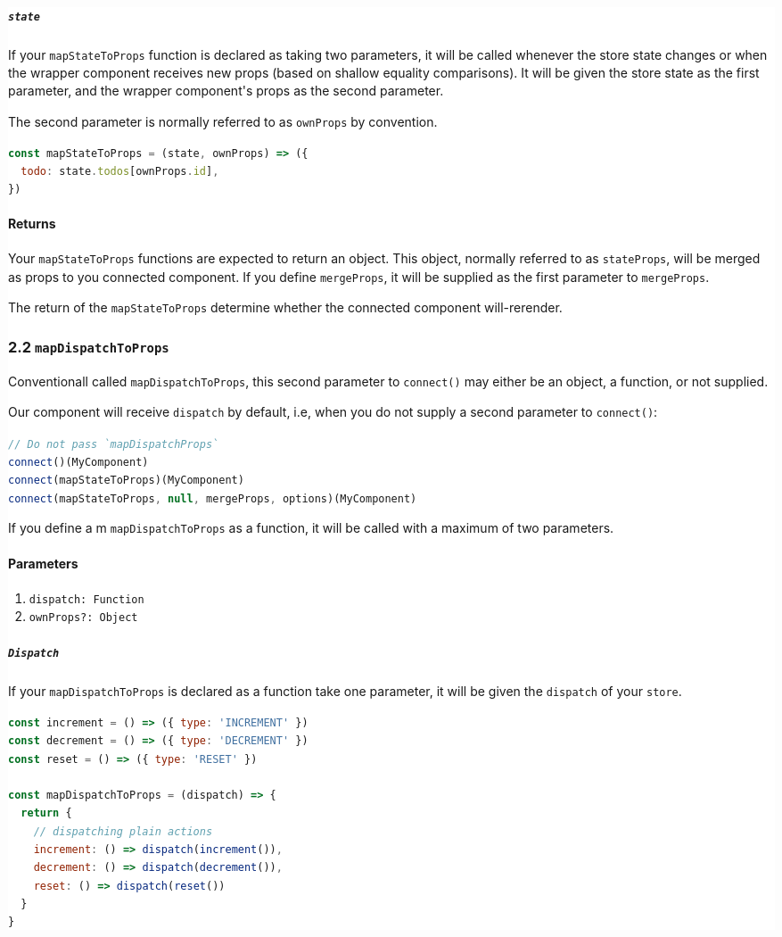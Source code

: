 ##### `state`

If your `mapStateToProps` function is declared as taking two parameters, it will be called whenever the store state changes or when the wrapper component receives new props (based on shallow equality comparisons). It will be given the store state as the first parameter, and the wrapper component's props as the second parameter.

The second parameter is normally referred to as `ownProps` by convention.

````js
const mapStateToProps = (state, ownProps) => ({
  todo: state.todos[ownProps.id],
})
````

#### Returns

Your `mapStateToProps` functions are expected to return an object. This object, normally referred to as `stateProps`, will be merged as props to you connected component. If you define `mergeProps`, it will be supplied as the first parameter to `mergeProps`.

The return of the `mapStateToProps` determine whether the connected component will-rerender.

### 2.2  `mapDispatchToProps`

Conventionall called `mapDispatchToProps`, this second parameter to `connect()` may either be an object, a function, or not supplied.

Our component will receive `dispatch` by default, i.e, when you do not supply a second parameter to `connect()`:

```js
// Do not pass `mapDispatchProps`
connect()(MyComponent)
connect(mapStateToProps)(MyComponent)
connect(mapStateToProps, null, mergeProps, options)(MyComponent)
```

If you define a m `mapDispatchToProps` as a function, it will be called with a maximum of two parameters.

#### Parameters

1. `dispatch: Function`
2. `ownProps?: Object`

##### `Dispatch`

If your `mapDispatchToProps` is declared as a function take one parameter, it will be given the `dispatch` of your `store`.

```js
const increment = () => ({ type: 'INCREMENT' })
const decrement = () => ({ type: 'DECREMENT' })
const reset = () => ({ type: 'RESET' })

const mapDispatchToProps = (dispatch) => {
  return {
    // dispatching plain actions
    increment: () => dispatch(increment()),
    decrement: () => dispatch(decrement()),
    reset: () => dispatch(reset())
  }
}
```
